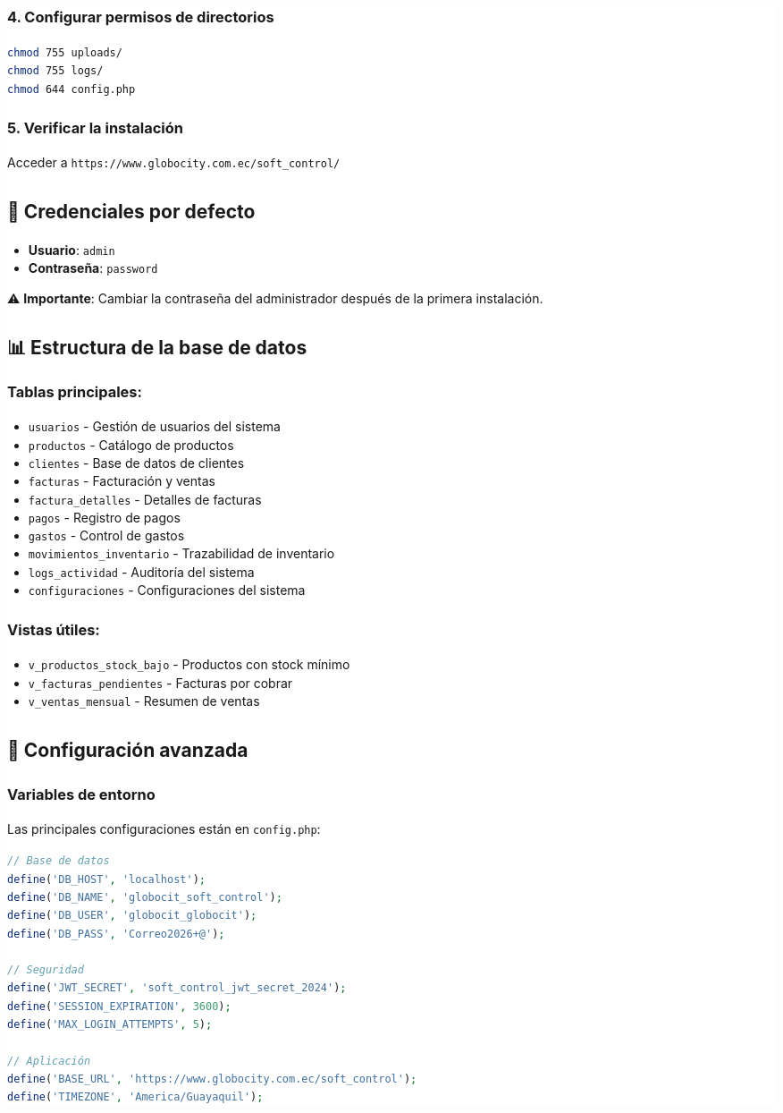 ### 4. Configurar permisos de directorios
```bash
chmod 755 uploads/
chmod 755 logs/
chmod 644 config.php
```

### 5. Verificar la instalación
Acceder a `https://www.globocity.com.ec/soft_control/`

## 🔐 Credenciales por defecto

- **Usuario**: `admin`
- **Contraseña**: `password`

⚠️ **Importante**: Cambiar la contraseña del administrador después de la primera instalación.

## 📊 Estructura de la base de datos

### Tablas principales:
- `usuarios` - Gestión de usuarios del sistema
- `productos` - Catálogo de productos
- `clientes` - Base de datos de clientes
- `facturas` - Facturación y ventas
- `factura_detalles` - Detalles de facturas
- `pagos` - Registro de pagos
- `gastos` - Control de gastos
- `movimientos_inventario` - Trazabilidad de inventario
- `logs_actividad` - Auditoría del sistema
- `configuraciones` - Configuraciones del sistema

### Vistas útiles:
- `v_productos_stock_bajo` - Productos con stock mínimo
- `v_facturas_pendientes` - Facturas por cobrar
- `v_ventas_mensual` - Resumen de ventas

## 🔧 Configuración avanzada

### Variables de entorno
Las principales configuraciones están en `config.php`:

```php
// Base de datos
define('DB_HOST', 'localhost');
define('DB_NAME', 'globocit_soft_control');
define('DB_USER', 'globocit_globocit');
define('DB_PASS', 'Correo2026+@');

// Seguridad
define('JWT_SECRET', 'soft_control_jwt_secret_2024');
define('SESSION_EXPIRATION', 3600);
define('MAX_LOGIN_ATTEMPTS', 5);

// Aplicación
define('BASE_URL', 'https://www.globocity.com.ec/soft_control');
define('TIMEZONE', 'America/Guayaquil');
```
